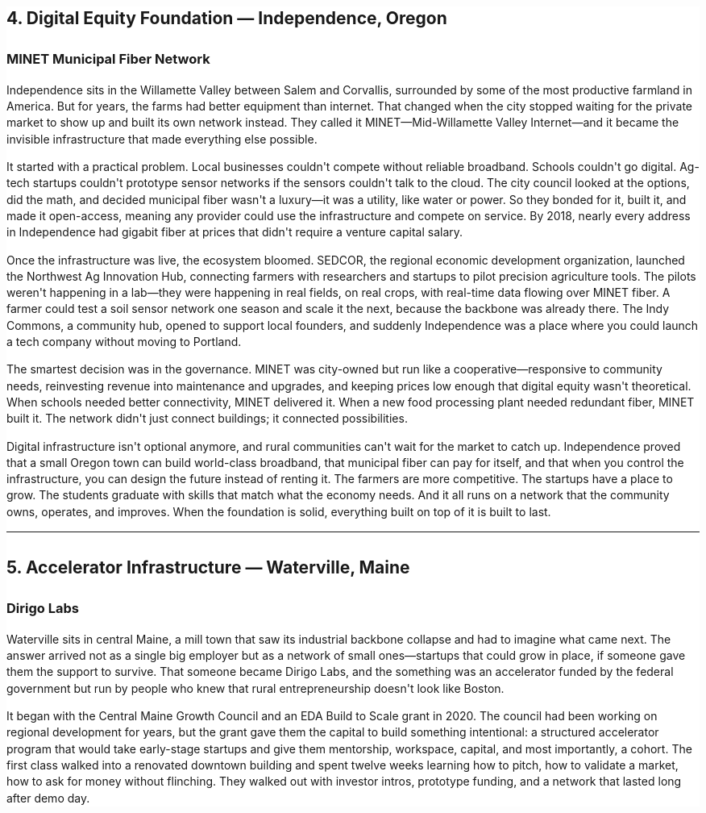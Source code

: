 
## 4. Digital Equity Foundation — Independence, Oregon
### MINET Municipal Fiber Network

Independence sits in the Willamette Valley between Salem and Corvallis, surrounded by some of the most productive farmland in America. But for years, the farms had better equipment than internet. That changed when the city stopped waiting for the private market to show up and built its own network instead. They called it MINET—Mid-Willamette Valley Internet—and it became the invisible infrastructure that made everything else possible.

It started with a practical problem. Local businesses couldn't compete without reliable broadband. Schools couldn't go digital. Ag-tech startups couldn't prototype sensor networks if the sensors couldn't talk to the cloud. The city council looked at the options, did the math, and decided municipal fiber wasn't a luxury—it was a utility, like water or power. So they bonded for it, built it, and made it open-access, meaning any provider could use the infrastructure and compete on service. By 2018, nearly every address in Independence had gigabit fiber at prices that didn't require a venture capital salary.

Once the infrastructure was live, the ecosystem bloomed. SEDCOR, the regional economic development organization, launched the Northwest Ag Innovation Hub, connecting farmers with researchers and startups to pilot precision agriculture tools. The pilots weren't happening in a lab—they were happening in real fields, on real crops, with real-time data flowing over MINET fiber. A farmer could test a soil sensor network one season and scale it the next, because the backbone was already there. The Indy Commons, a community hub, opened to support local founders, and suddenly Independence was a place where you could launch a tech company without moving to Portland.

The smartest decision was in the governance. MINET was city-owned but run like a cooperative—responsive to community needs, reinvesting revenue into maintenance and upgrades, and keeping prices low enough that digital equity wasn't theoretical. When schools needed better connectivity, MINET delivered it. When a new food processing plant needed redundant fiber, MINET built it. The network didn't just connect buildings; it connected possibilities.

Digital infrastructure isn't optional anymore, and rural communities can't wait for the market to catch up. Independence proved that a small Oregon town can build world-class broadband, that municipal fiber can pay for itself, and that when you control the infrastructure, you can design the future instead of renting it. The farmers are more competitive. The startups have a place to grow. The students graduate with skills that match what the economy needs. And it all runs on a network that the community owns, operates, and improves. When the foundation is solid, everything built on top of it is built to last.

---

## 5. Accelerator Infrastructure — Waterville, Maine
### Dirigo Labs

Waterville sits in central Maine, a mill town that saw its industrial backbone collapse and had to imagine what came next. The answer arrived not as a single big employer but as a network of small ones—startups that could grow in place, if someone gave them the support to survive. That someone became Dirigo Labs, and the something was an accelerator funded by the federal government but run by people who knew that rural entrepreneurship doesn't look like Boston.

It began with the Central Maine Growth Council and an EDA Build to Scale grant in 2020. The council had been working on regional development for years, but the grant gave them the capital to build something intentional: a structured accelerator program that would take early-stage startups and give them mentorship, workspace, capital, and most importantly, a cohort. The first class walked into a renovated downtown building and spent twelve weeks learning how to pitch, how to validate a market, how to ask for money without flinching. They walked out with investor intros, prototype funding, and a network that lasted long after demo day.
